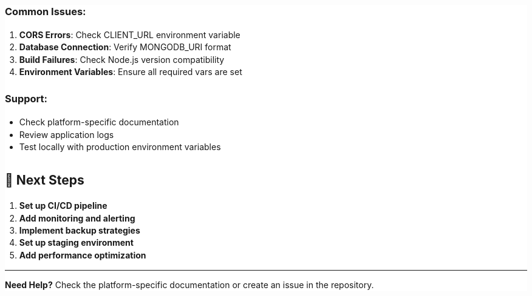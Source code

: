 ### Common Issues:
1. **CORS Errors**: Check CLIENT_URL environment variable
2. **Database Connection**: Verify MONGODB_URI format
3. **Build Failures**: Check Node.js version compatibility
4. **Environment Variables**: Ensure all required vars are set

### Support:
- Check platform-specific documentation
- Review application logs
- Test locally with production environment variables

## 🎯 Next Steps

1. **Set up CI/CD pipeline**
2. **Add monitoring and alerting**
3. **Implement backup strategies**
4. **Set up staging environment**
5. **Add performance optimization**

---

**Need Help?** Check the platform-specific documentation or create an issue in the repository. 